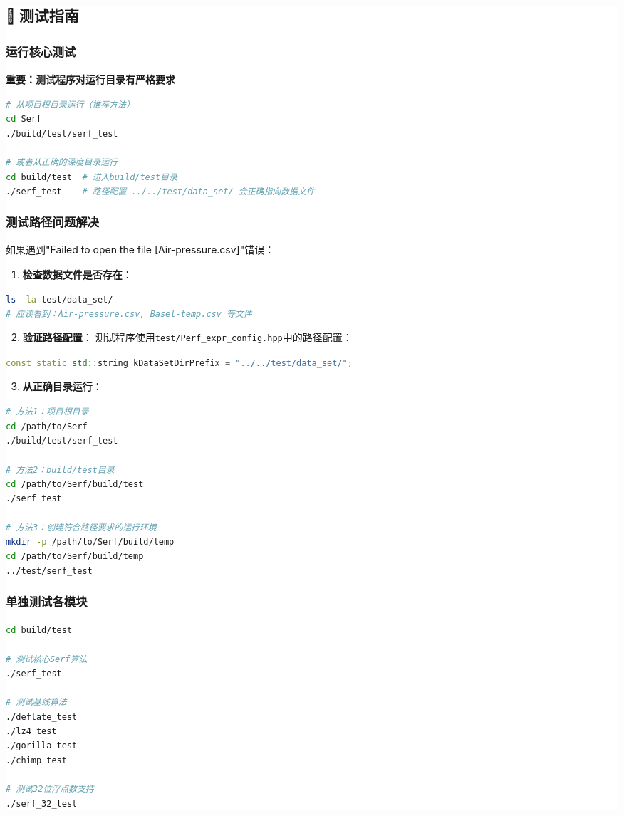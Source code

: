 ## 🧪 测试指南

### 运行核心测试

**重要：测试程序对运行目录有严格要求**

```bash
# 从项目根目录运行（推荐方法）
cd Serf
./build/test/serf_test

# 或者从正确的深度目录运行
cd build/test  # 进入build/test目录
./serf_test    # 路径配置 ../../test/data_set/ 会正确指向数据文件
```

### 测试路径问题解决

如果遇到"Failed to open the file [Air-pressure.csv]"错误：

1. **检查数据文件是否存在**：
```bash
ls -la test/data_set/
# 应该看到：Air-pressure.csv, Basel-temp.csv 等文件
```

2. **验证路径配置**：
测试程序使用`test/Perf_expr_config.hpp`中的路径配置：
```cpp
const static std::string kDataSetDirPrefix = "../../test/data_set/";
```

3. **从正确目录运行**：
```bash
# 方法1：项目根目录
cd /path/to/Serf
./build/test/serf_test

# 方法2：build/test目录  
cd /path/to/Serf/build/test
./serf_test

# 方法3：创建符合路径要求的运行环境
mkdir -p /path/to/Serf/build/temp
cd /path/to/Serf/build/temp
../test/serf_test
```

### 单独测试各模块

```bash
cd build/test

# 测试核心Serf算法
./serf_test

# 测试基线算法
./deflate_test
./lz4_test  
./gorilla_test
./chimp_test

# 测试32位浮点数支持
./serf_32_test
```
